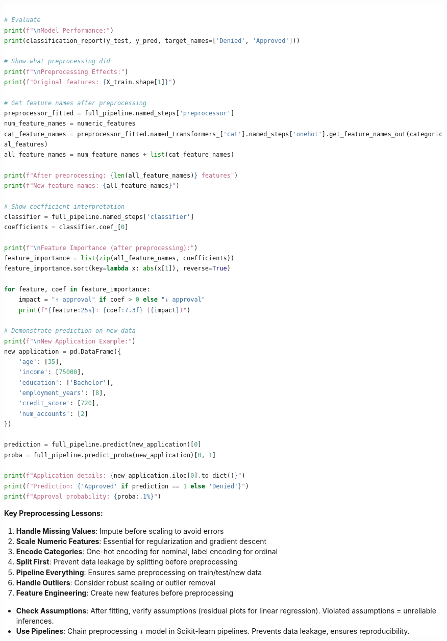```python

# Evaluate
print(f"\nModel Performance:")
print(classification_report(y_test, y_pred, target_names=['Denied', 'Approved']))

# Show what preprocessing did
print(f"\nPreprocessing Effects:")
print(f"Original features: {X_train.shape[1]}")

# Get feature names after preprocessing
preprocessor_fitted = full_pipeline.named_steps['preprocessor']
num_feature_names = numeric_features
cat_feature_names = preprocessor_fitted.named_transformers_['cat'].named_steps['onehot'].get_feature_names_out(categorical_features)
all_feature_names = num_feature_names + list(cat_feature_names)

print(f"After preprocessing: {len(all_feature_names)} features")
print(f"New feature names: {all_feature_names}")

# Show coefficient interpretation
classifier = full_pipeline.named_steps['classifier']
coefficients = classifier.coef_[0]

print(f"\nFeature Importance (after preprocessing):")
feature_importance = list(zip(all_feature_names, coefficients))
feature_importance.sort(key=lambda x: abs(x[1]), reverse=True)

for feature, coef in feature_importance:
    impact = "↑ approval" if coef > 0 else "↓ approval"
    print(f"{feature:25s}: {coef:7.3f} ({impact})")

# Demonstrate prediction on new data
print(f"\nNew Application Example:")
new_application = pd.DataFrame({
    'age': [35],
    'income': [75000],
    'education': ['Bachelor'],
    'employment_years': [8],
    'credit_score': [720],
    'num_accounts': [2]
})

prediction = full_pipeline.predict(new_application)[0]
proba = full_pipeline.predict_proba(new_application)[0, 1]

print(f"Application details: {new_application.iloc[0].to_dict()}")
print(f"Prediction: {'Approved' if prediction == 1 else 'Denied'}")
print(f"Approval probability: {proba:.1%}")
```

**Key Preprocessing Lessons:**
1. **Handle Missing Values**: Impute before scaling to avoid errors
2. **Scale Numeric Features**: Essential for regularization and gradient descent
3. **Encode Categories**: One-hot encoding for nominal, label encoding for ordinal
4. **Split First**: Prevent data leakage by splitting before preprocessing
5. **Pipeline Everything**: Ensures same preprocessing on train/test/new data
6. **Handle Outliers**: Consider robust scaling or outlier removal
7. **Feature Engineering**: Create new features before preprocessing
- **Check Assumptions**: After fitting, verify assumptions (residual plots for linear regression). Violated assumptions = unreliable inferences.
- **Use Pipelines**: Chain preprocessing + model in Scikit-learn pipelines. Prevents data leakage, ensures reproducibility.
